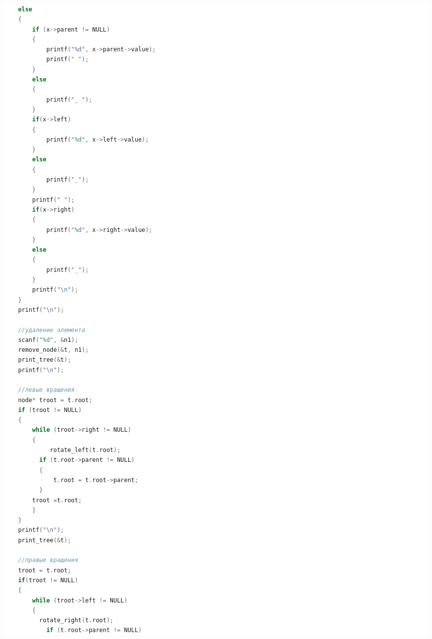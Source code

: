 ```c
    else
    {
        if (x->parent != NULL)
        {
            printf("%d", x->parent->value);
            printf(" ");
        }
        else
        {
            printf("_ ");
        }
        if(x->left)
        {
            printf("%d", x->left->value);
        }
        else
        {
            printf("_");
        }
        printf(" ");
        if(x->right)
        {
            printf("%d", x->right->value);
        }
        else
        {
            printf("_");
        }
        printf("\n");
    }
    printf("\n");
    
    //удаление элемента
    scanf("%d", &n1);
    remove_node(&t, n1);
    print_tree(&t);
    printf("\n");
    
    //левые вращения
    node* troot = t.root;
    if (troot != NULL)
    {
        while (troot->right != NULL)
        {
             rotate_left(t.root);
          if (t.root->parent != NULL)
          {
              t.root = t.root->parent;
          }
        troot =t.root;
        }
    }
    printf("\n");
    print_tree(&t);
    
    //правые вращения
    troot = t.root;
    if(troot != NULL)
    {
        while (troot->left != NULL)
        {
          rotate_right(t.root);
            if (t.root->parent != NULL)
```